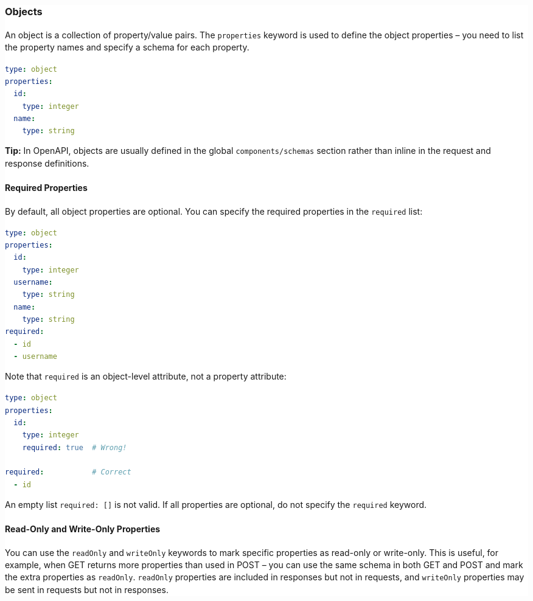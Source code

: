 ### Objects

An object is a collection of property/value pairs. 
The `properties` keyword is used to define the object properties – you need to list the property names and specify a schema for each property.

```yaml
type: object
properties:
  id:
    type: integer
  name:
    type: string
```

**Tip:** In OpenAPI, objects are usually defined in the global `components/schemas` section rather than inline in the request and response definitions.

#### Required Properties

By default, all object properties are optional. 
You can specify the required properties in the `required` list:

```yaml
type: object
properties:
  id:
    type: integer
  username:
    type: string
  name:
    type: string
required:
  - id
  - username
```

Note that `required` is an object-level attribute, not a property attribute:

```yaml
type: object
properties:
  id:
    type: integer
    required: true  # Wrong!

required:           # Correct
  - id
```

An empty list `required: []` is not valid. 
If all properties are optional, do not specify the `required` keyword.

#### Read-Only and Write-Only Properties

You can use the `readOnly` and `writeOnly`  keywords to mark specific properties as read-only or write-only. 
This is useful, for example, when GET returns more properties than used in POST – you can use the same schema in both GET and POST and mark the extra  properties as `readOnly`. 
`readOnly` properties are included in responses but not in requests, and `writeOnly` properties may be sent in requests but not in responses.
